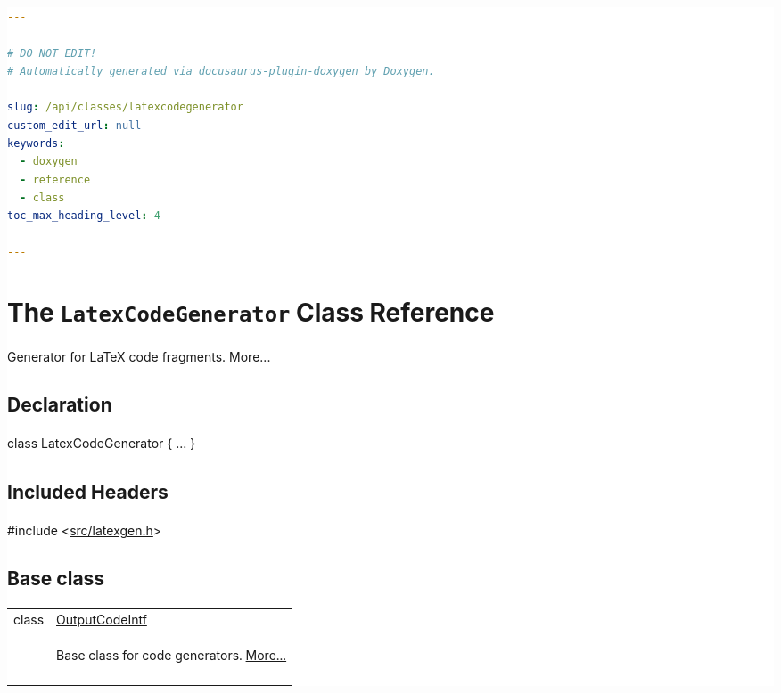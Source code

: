 ```yaml
---

# DO NOT EDIT!
# Automatically generated via docusaurus-plugin-doxygen by Doxygen.

slug: /api/classes/latexcodegenerator
custom_edit_url: null
keywords:
  - doxygen
  - reference
  - class
toc_max_heading_level: 4

---
```


<div class="doxyPage">

# The `LatexCodeGenerator` Class Reference

<p>Generator for LaTeX code fragments. <a href="#details">More...</a></p>

## Declaration

<div class="doxyDeclaration">
class LatexCodeGenerator { ... }
</div>

## Included Headers

<div class="doxyIncludesList">#include &lt;<a href="/web-doxygen/docs/api/files/src/latexgen-h">src/latexgen.h</a>&gt;
</div>

## Base class

<table class="doxyMembersIndex">

<tr class="doxyMemberIndexItem">
<td class="doxyMemberIndexItemType" align="left" valign="top">class</td>
<td class="doxyMemberIndexItemName" align="left" valign="top"><a href="/web-doxygen/docs/api/classes/outputcodeintf">OutputCodeIntf</a></td>
</tr>
<tr class="doxyMemberIndexDescription">
<td class="doxyMemberIndexDescriptionLeft"></td>
<td class="doxyMemberIndexDescriptionRight">
<p>Base class for code generators. <a href="/web-doxygen/docs/api/classes/outputcodeintf/#details">More...</a></p>
</td>
</tr>
<tr class="doxyMemberIndexSeparator">
<td class="doxyMemberIndexSeparator" colspan="2"></td>
</tr>
